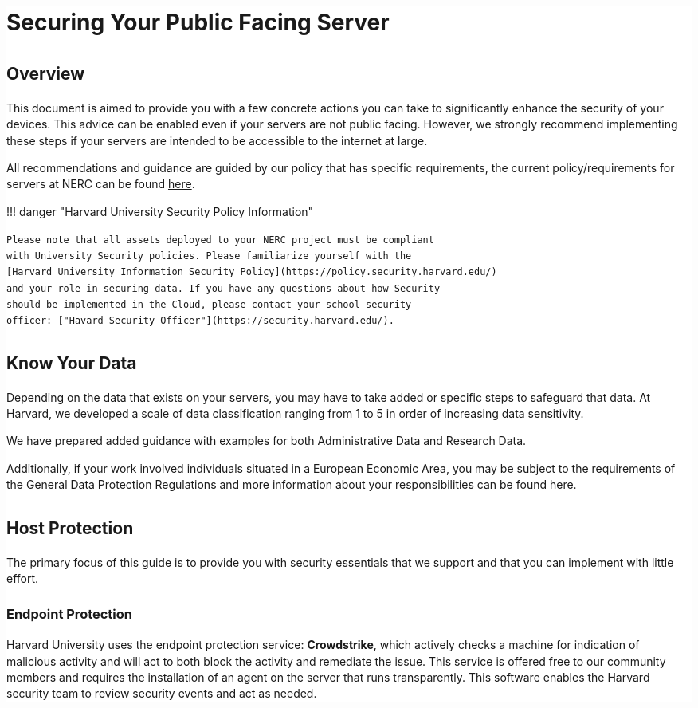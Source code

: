 # Securing Your Public Facing Server

## Overview

This document is aimed to provide you with a few concrete actions you can take
to significantly enhance the security of your devices. This advice can be
enabled even if your servers are not public facing. However, we strongly
recommend implementing these steps if your servers are intended to be accessible
to the internet at large.

All recommendations and guidance are guided by our policy that has specific
requirements, the current policy/requirements for servers at NERC can be
found [here](https://policy.security.harvard.edu/all-servers).

!!! danger "Harvard University Security Policy Information"

    Please note that all assets deployed to your NERC project must be compliant
    with University Security policies. Please familiarize yourself with the
    [Harvard University Information Security Policy](https://policy.security.harvard.edu/)
    and your role in securing data. If you have any questions about how Security
    should be implemented in the Cloud, please contact your school security
    officer: ["Havard Security Officer"](https://security.harvard.edu/).

## Know Your Data

Depending on the data that exists on your servers, you may have to take added or
specific steps to safeguard that data. At Harvard, we developed a scale of data
classification ranging from 1 to 5 in order of increasing data sensitivity.

We have prepared added guidance with examples for both
[Administrative Data](https://security.harvard.edu/data-classification-table)
and [Research Data](https://security.harvard.edu/data-security-levels-research-data-examples).

Additionally, if your work involved individuals situated in a European Economic
Area, you may be subject to the requirements of the General Data Protection
Regulations and more information about your responsibilities can be found
[here](https://security.harvard.edu/eu-general-data-protection-regulation-gdpr).

## Host Protection

The primary focus of this guide is to provide you with security essentials that
we support and that you can implement with little effort.

### Endpoint Protection

Harvard University uses the endpoint protection service: **Crowdstrike**, which
actively checks a machine for indication of malicious activity and will act to
both block the activity and remediate the issue. This service is offered free to
our community members and requires the installation of an agent on the server
that runs transparently. This software enables the Harvard security team to
review security events and act as needed.
